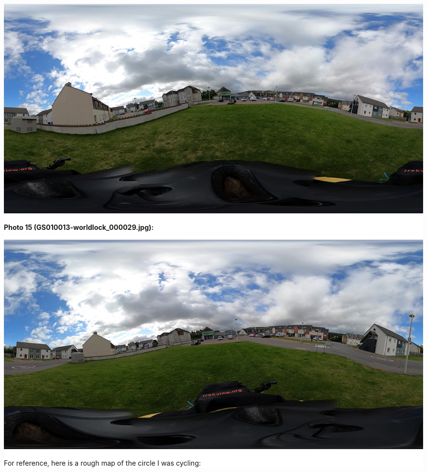 <img class="img-fluid" src="/assets/images/blog/2022-05-20/GS010013-worldlock_000008-sm.jpg" alt="Photo 3" title="Photo 3" />

**Photo 15 (GS010013-worldlock_000029.jpg):**

<img class="img-fluid" src="/assets/images/blog/2022-05-20/GS010013-worldlock_000029-sm.jpg" alt="Photo 4" title="Photo 4" />

For reference, here is a rough map of the circle I was cycling:
